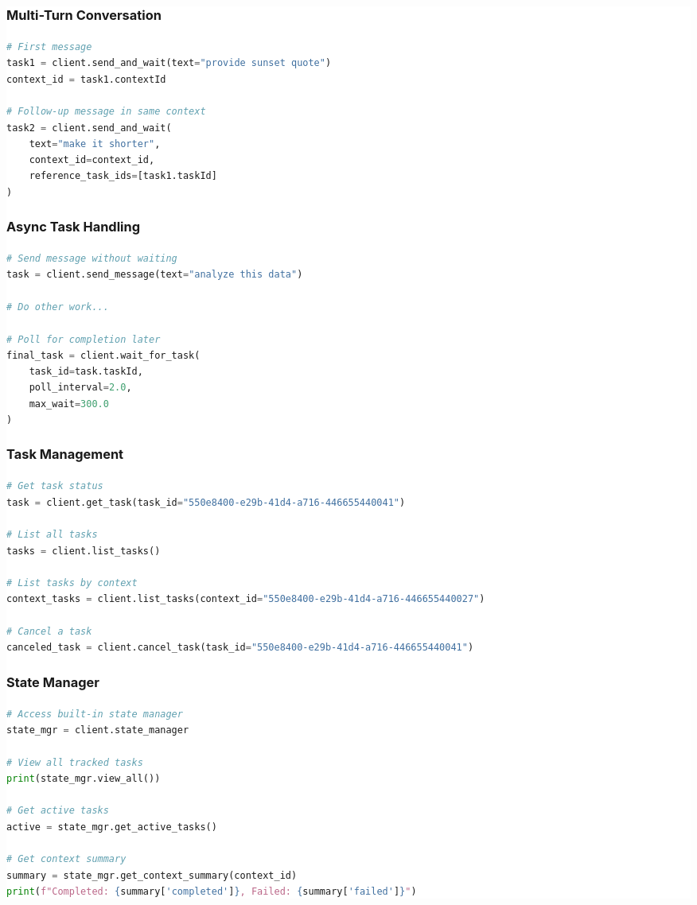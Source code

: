 ### Multi-Turn Conversation

```python
# First message
task1 = client.send_and_wait(text="provide sunset quote")
context_id = task1.contextId

# Follow-up message in same context
task2 = client.send_and_wait(
    text="make it shorter",
    context_id=context_id,
    reference_task_ids=[task1.taskId]
)
```

### Async Task Handling

```python
# Send message without waiting
task = client.send_message(text="analyze this data")

# Do other work...

# Poll for completion later
final_task = client.wait_for_task(
    task_id=task.taskId,
    poll_interval=2.0,
    max_wait=300.0
)
```

### Task Management

```python
# Get task status
task = client.get_task(task_id="550e8400-e29b-41d4-a716-446655440041")

# List all tasks
tasks = client.list_tasks()

# List tasks by context
context_tasks = client.list_tasks(context_id="550e8400-e29b-41d4-a716-446655440027")

# Cancel a task
canceled_task = client.cancel_task(task_id="550e8400-e29b-41d4-a716-446655440041")
```

### State Manager

```python
# Access built-in state manager
state_mgr = client.state_manager

# View all tracked tasks
print(state_mgr.view_all())

# Get active tasks
active = state_mgr.get_active_tasks()

# Get context summary
summary = state_mgr.get_context_summary(context_id)
print(f"Completed: {summary['completed']}, Failed: {summary['failed']}")
```
